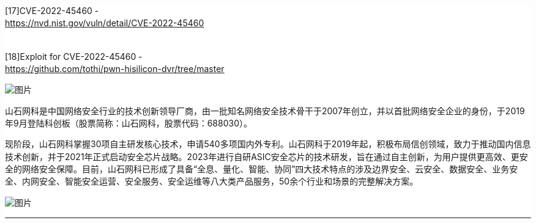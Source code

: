   
[17]CVE-2022-45460 -   
https://nvd.nist.gov/vuln/detail/CVE-2022-45460  
   
  
[18]Exploit for CVE-2022-45460 -   
https://github.com/tothi/pwn-hisilicon-dvr/tree/master  
  
  
![图片](https://mmbiz.qpic.cn/mmbiz_png/NGIAw2Z6vnLSsTccx7j0fJVU0OOoqKA8KrXv9sZf93yt4huq2kARyZSgmdnic40GayohIYiaD2FAkkAqJehJSMtQ/640?wx_fmt=other&wxfrom=5&wx_lazy=1&wx_co=1&tp=webp "")  
  
山石网科是中国网络安全行业的技术创新领导厂商，由一批知名网络安全技术骨干于2007年创立，并以首批网络安全企业的身份，于2019年9月登陆科创板（股票简称：山石网科，股票代码：688030）。  
  
现阶段，山石网科掌握30项自主研发核心技术，申请540多项国内外专利。山石网科于2019年起，积极布局信创领域，致力于推动国内信息技术创新，并于2021年正式启动安全芯片战略。2023年进行自研ASIC安全芯片的技术研发，旨在通过自主创新，为用户提供更高效、更安全的网络安全保障。目前，山石网科已形成了具备“全息、量化、智能、协同”四大技术特点的涉及边界安全、云安全、数据安全、业务安全、内网安全、智能安全运营、安全服务、安全运维等八大类产品服务，50余个行业和场景的完整解决方案。  
  
![图片](https://mmbiz.qpic.cn/mmbiz_gif/NGIAw2Z6vnIunOKIgoia7NibiaoWvRJIt9LFaW6icqVSicJzZqLlIicdic3LjTrIcsWc2D1GNia3YKcWWia53a0Z64X0u0A/640?wx_fmt=gif&wxfrom=5&wx_lazy=1&tp=webp "")  
  
  
****  
  
